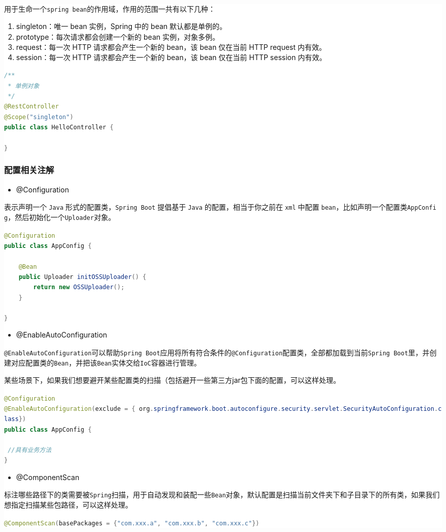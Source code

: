 用于生命一个`spring bean`的作用域，作用的范围一共有以下几种：

1. singleton：唯一 bean 实例，Spring 中的 bean 默认都是单例的。
2. prototype：每次请求都会创建一个新的 bean 实例，对象多例。
3. request：每一次 HTTP 请求都会产生一个新的 bean，该 bean 仅在当前 HTTP request 内有效。
4. session：每一次 HTTP 请求都会产生一个新的 bean，该 bean 仅在当前 HTTP session 内有效。

```java
/**
 * 单例对象
 */
@RestController
@Scope("singleton")
public class HelloController {

}
```

### 配置相关注解

- @Configuration

表示声明一个 `Java` 形式的配置类，`Spring Boot` 提倡基于 `Java` 的配置，相当于你之前在 `xml` 中配置 `bean`，比如声明一个配置类`AppConfig`，然后初始化一个`Uploader`对象。

```java
@Configuration
public class AppConfig {

    @Bean
    public Uploader initOSSUploader() {
        return new OSSUploader();
    }

}
```

- @EnableAutoConfiguration

`@EnableAutoConfiguration`可以帮助`Spring Boot`应用将所有符合条件的`@Configuration`配置类，全部都加载到当前`Spring Boot`里，并创建对应配置类的`Bean`，并把该`Bean`实体交给`IoC`容器进行管理。

某些场景下，如果我们想要避开某些配置类的扫描（包括避开一些第三方jar包下面的配置，可以这样处理。
```java
@Configuration
@EnableAutoConfiguration(exclude = { org.springframework.boot.autoconfigure.security.servlet.SecurityAutoConfiguration.class})
public class AppConfig {

 //具有业务方法
}
```

- @ComponentScan

标注哪些路径下的类需要被`Spring`扫描，用于自动发现和装配一些`Bean`对象，默认配置是扫描当前文件夹下和子目录下的所有类，如果我们想指定扫描某些包路径，可以这样处理。
```java
@ComponentScan(basePackages = {"com.xxx.a", "com.xxx.b", "com.xxx.c"})
```
